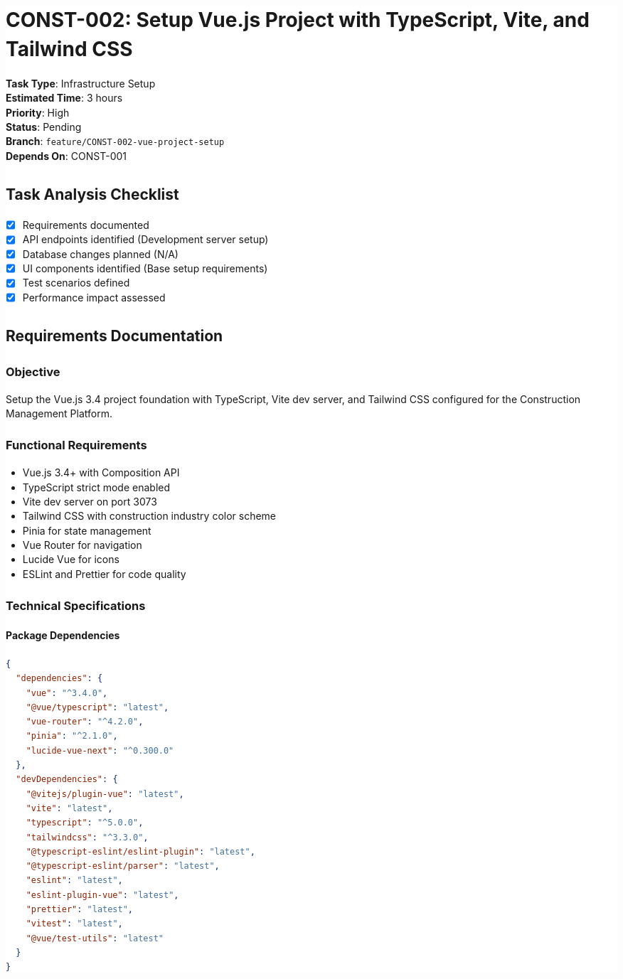 # CONST-002: Setup Vue.js Project with TypeScript, Vite, and Tailwind CSS

**Task Type**: Infrastructure Setup  
**Estimated Time**: 3 hours  
**Priority**: High  
**Status**: Pending  
**Branch**: `feature/CONST-002-vue-project-setup`  
**Depends On**: CONST-001

## Task Analysis Checklist

- [x] Requirements documented
- [x] API endpoints identified (Development server setup)
- [x] Database changes planned (N/A)
- [x] UI components identified (Base setup requirements)
- [x] Test scenarios defined
- [x] Performance impact assessed

## Requirements Documentation

### Objective
Setup the Vue.js 3.4 project foundation with TypeScript, Vite dev server, and Tailwind CSS configured for the Construction Management Platform.

### Functional Requirements
- Vue.js 3.4+ with Composition API
- TypeScript strict mode enabled
- Vite dev server on port 3073
- Tailwind CSS with construction industry color scheme
- Pinia for state management
- Vue Router for navigation
- Lucide Vue for icons
- ESLint and Prettier for code quality

### Technical Specifications

#### Package Dependencies
```json
{
  "dependencies": {
    "vue": "^3.4.0",
    "@vue/typescript": "latest",
    "vue-router": "^4.2.0",
    "pinia": "^2.1.0",
    "lucide-vue-next": "^0.300.0"
  },
  "devDependencies": {
    "@vitejs/plugin-vue": "latest",
    "vite": "latest",
    "typescript": "^5.0.0",
    "tailwindcss": "^3.3.0",
    "@typescript-eslint/eslint-plugin": "latest",
    "@typescript-eslint/parser": "latest",
    "eslint": "latest",
    "eslint-plugin-vue": "latest",
    "prettier": "latest",
    "vitest": "latest",
    "@vue/test-utils": "latest"
  }
}
```